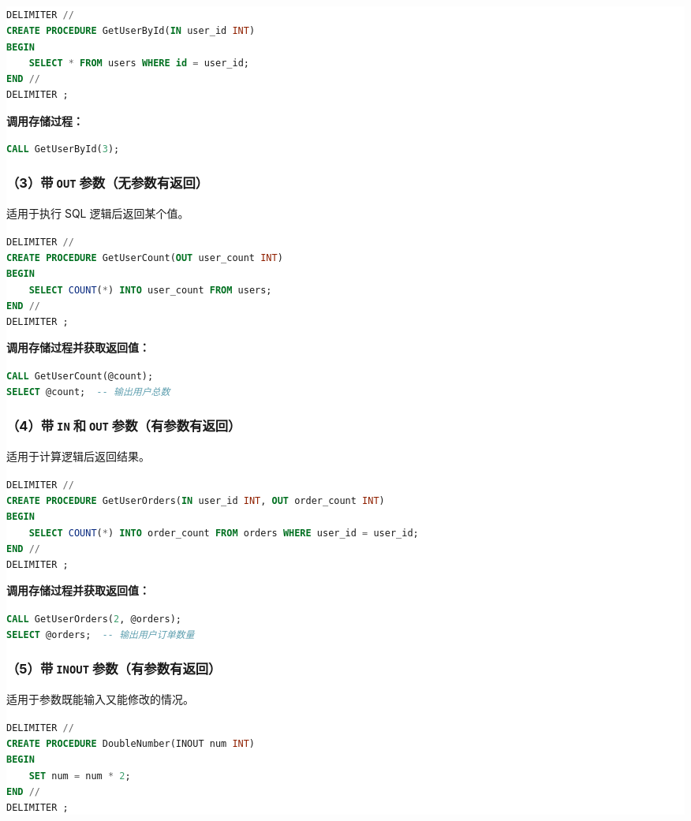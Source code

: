 ```sql
DELIMITER //
CREATE PROCEDURE GetUserById(IN user_id INT)
BEGIN
    SELECT * FROM users WHERE id = user_id;
END //
DELIMITER ;
```

**调用存储过程：**
```sql
CALL GetUserById(3);
```

### **（3）带 `OUT` 参数（无参数有返回）**
适用于执行 SQL 逻辑后返回某个值。

```sql
DELIMITER //
CREATE PROCEDURE GetUserCount(OUT user_count INT)
BEGIN
    SELECT COUNT(*) INTO user_count FROM users;
END //
DELIMITER ;
```

**调用存储过程并获取返回值：**
```sql
CALL GetUserCount(@count);
SELECT @count;  -- 输出用户总数
```

### **（4）带 `IN` 和 `OUT` 参数（有参数有返回）**
适用于计算逻辑后返回结果。

```sql
DELIMITER //
CREATE PROCEDURE GetUserOrders(IN user_id INT, OUT order_count INT)
BEGIN
    SELECT COUNT(*) INTO order_count FROM orders WHERE user_id = user_id;
END //
DELIMITER ;
```

**调用存储过程并获取返回值：**
```sql
CALL GetUserOrders(2, @orders);
SELECT @orders;  -- 输出用户订单数量
```

### **（5）带 `INOUT` 参数（有参数有返回）**
适用于参数既能输入又能修改的情况。

```sql
DELIMITER //
CREATE PROCEDURE DoubleNumber(INOUT num INT)
BEGIN
    SET num = num * 2;
END //
DELIMITER ;
```
